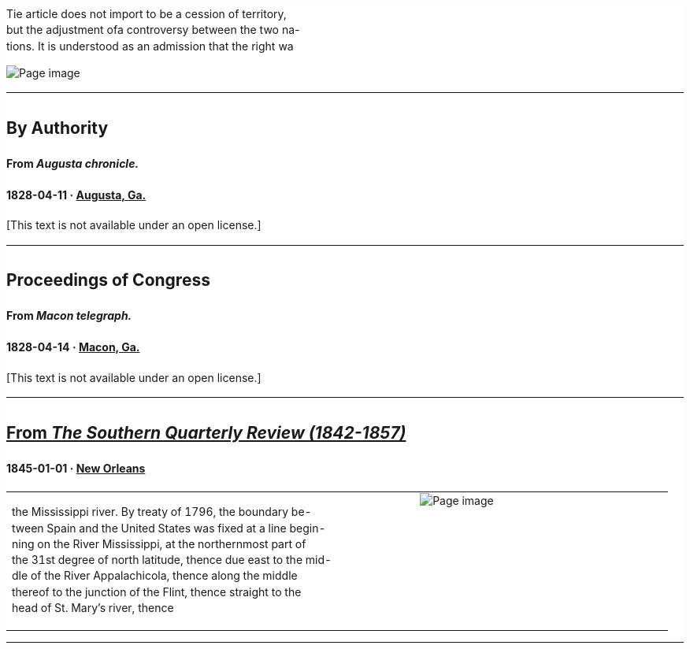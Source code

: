 Tie article does not import to be a cession of territory,  
but the adjustment ofa controversy between the two na-  
tions. It is understood as an admission that the right wa
</td><td style="width: 50%; max-height: 75%; margin: auto; display: block;">
<img alt="Page image" src="https://iiif.archive.org/image/iiif/2/sim_united-states-supreme-court-cases-adjudged_1827-01_12%2Fsim_united-states-supreme-court-cases-adjudged_1827-01_12_jp2.zip%2Fsim_united-states-supreme-court-cases-adjudged_1827-01_12_jp2%2Fsim_united-states-supreme-court-cases-adjudged_1827-01_12_0541.jp2/pct:31.153184165232357,61.888297872340424,59.81067125645439,21.80851063829787/600,/0/default.jpg"/>
</td>
</tr></table>

---

## By Authority

#### From _Augusta chronicle._

#### 1828-04-11 &middot; [Augusta, Ga.](http://dbpedia.org/resource/Augusta%2C_Georgia)

[This text is not available under an open license.]

---

## Proceedings of Congress

#### From _Macon telegraph._

#### 1828-04-14 &middot; [Macon, Ga.](http://dbpedia.org/resource/Macon%2C_Georgia)

[This text is not available under an open license.]

---

## [From _The Southern Quarterly Review (1842-1857)_](https://archive.org/details/sim_southern-quarterly-review_1845-01_7_13/page/n243/mode/1up?view=theater)

#### 1845-01-01 &middot; [New Orleans](http://dbpedia.org/resource/New_Orleans)

<table style="width: 100%;"><tr><td style="width: 50%">

  
the Mississippi river. By treaty of 1796, the boundary be-  
tween Spain and the United States was fixed at a line begin-  
ning on the River Mississippi, at the northernmost part of  
the 31st degree of north latitude, thence due east to the mid-  
dle of the River Appalachicola, thence along the middle  
thereof to the junction of the Flint, thence straight to the  
head of St. Mary’s river, thence
</td><td style="width: 50%; max-height: 75%; margin: auto; display: block;">
<img alt="Page image" src="https://iiif.archive.org/image/iiif/2/sim_southern-quarterly-review_1845-01_7_13%2Fsim_southern-quarterly-review_1845-01_7_13_jp2.zip%2Fsim_southern-quarterly-review_1845-01_7_13_jp2%2Fsim_southern-quarterly-review_1845-01_7_13_0243.jp2/pct:24.543795620437955,20.586680761099366,63.13868613138686,10.306553911205073/600,/0/default.jpg"/>
</td>
</tr></table>

---